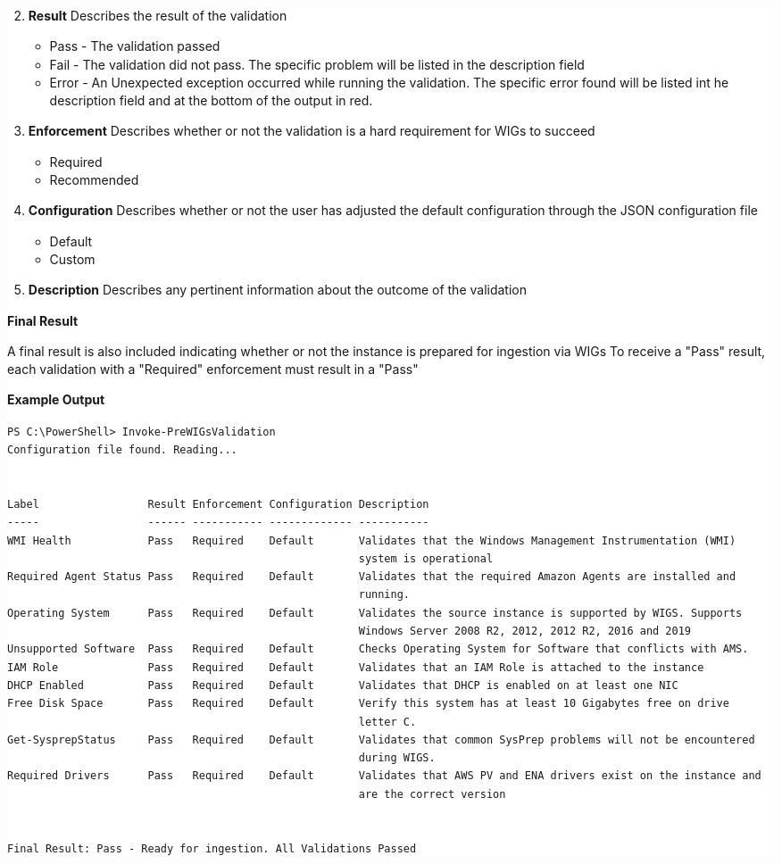 2. **Result**
Describes the result of the validation

    * Pass - The validation passed
    * Fail - The validation did not pass. The specific problem will be listed in the description field
    * Error - An Unexpected exception occurred while running the validation. The specific error found will be listed int he description field and at the bottom of the output in red.

3. **Enforcement**
Describes whether or not the validation is a hard requirement for WIGs to succeed

    * Required
    * Recommended

4. **Configuration**
Describes whether or not the user has adjusted the default configuration through the JSON configuration file

    * Default
    * Custom

5. **Description**
Describes any pertinent information about the outcome of the validation


**Final Result**

A final result is also included indicating whether or not the instance is prepared for ingestion via WIGs
To receive a "Pass" result, each validation with a "Required" enforcement must result in a "Pass"


**Example Output**
```
PS C:\PowerShell> Invoke-PreWIGsValidation
Configuration file found. Reading...


Label                 Result Enforcement Configuration Description
-----                 ------ ----------- ------------- -----------
WMI Health            Pass   Required    Default       Validates that the Windows Management Instrumentation (WMI)
                                                       system is operational
Required Agent Status Pass   Required    Default       Validates that the required Amazon Agents are installed and
                                                       running.
Operating System      Pass   Required    Default       Validates the source instance is supported by WIGS. Supports
                                                       Windows Server 2008 R2, 2012, 2012 R2, 2016 and 2019
Unsupported Software  Pass   Required    Default       Checks Operating System for Software that conflicts with AMS.
IAM Role              Pass   Required    Default       Validates that an IAM Role is attached to the instance
DHCP Enabled          Pass   Required    Default       Validates that DHCP is enabled on at least one NIC
Free Disk Space       Pass   Required    Default       Verify this system has at least 10 Gigabytes free on drive
                                                       letter C.
Get-SysprepStatus     Pass   Required    Default       Validates that common SysPrep problems will not be encountered
                                                       during WIGS.
Required Drivers      Pass   Required    Default       Validates that AWS PV and ENA drivers exist on the instance and
                                                       are the correct version


Final Result: Pass - Ready for ingestion. All Validations Passed
```